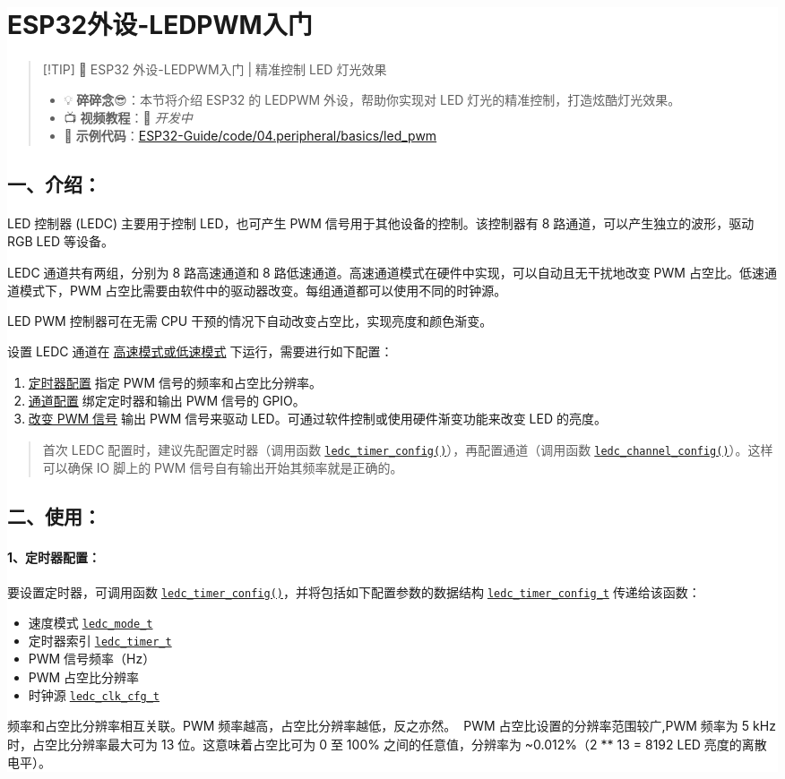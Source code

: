 
# ESP32外设-LEDPWM入门

> [!TIP] 🚀 ESP32 外设-LEDPWM入门 | 精准控制 LED 灯光效果 
> - 💡 **碎碎念**😎：本节将介绍 ESP32 的 LEDPWM 外设，帮助你实现对 LED 灯光的精准控制，打造炫酷灯光效果。  
> - 📺 **视频教程**：🚧 *开发中*  
> - 💾 **示例代码**：[ESP32-Guide/code/04.peripheral/basics/led_pwm](https://github.com/DuRuofu/ESP32-Guide/tree/main/code/04.peripheral/basics/led_pwm)
## 一、介绍：

LED 控制器 (LEDC) 主要用于控制 LED，也可产生 PWM 信号用于其他设备的控制。该控制器有 8 路通道，可以产生独立的波形，驱动 RGB LED 等设备。

LEDC 通道共有两组，分别为 8 路高速通道和 8 路低速通道。高速通道模式在硬件中实现，可以自动且无干扰地改变 PWM 占空比。低速通道模式下，PWM 占空比需要由软件中的驱动器改变。每组通道都可以使用不同的时钟源。

LED PWM 控制器可在无需 CPU 干预的情况下自动改变占空比，实现亮度和颜色渐变。

设置 LEDC 通道在 [高速模式或低速模式](https://docs.espressif.com/projects/esp-idf/zh_CN/latest/esp32/api-reference/peripherals/ledc.html#ledc-api-high-low-speed-mode) 下运行，需要进行如下配置：
1. [定时器配置](https://docs.espressif.com/projects/esp-idf/zh_CN/latest/esp32/api-reference/peripherals/ledc.html#ledc-api-configure-timer) 指定 PWM 信号的频率和占空比分辨率。
2. [通道配置](https://docs.espressif.com/projects/esp-idf/zh_CN/latest/esp32/api-reference/peripherals/ledc.html#ledc-api-configure-channel) 绑定定时器和输出 PWM 信号的 GPIO。
3. [改变 PWM 信号](https://docs.espressif.com/projects/esp-idf/zh_CN/latest/esp32/api-reference/peripherals/ledc.html#ledc-api-change-pwm-signal) 输出 PWM 信号来驱动 LED。可通过软件控制或使用硬件渐变功能来改变 LED 的亮度。

>首次 LEDC 配置时，建议先配置定时器（调用函数 [`ledc_timer_config()`](https://docs.espressif.com/projects/esp-idf/zh_CN/latest/esp32/api-reference/peripherals/ledc.html#_CPPv417ledc_timer_configPK19ledc_timer_config_t "ledc_timer_config")），再配置通道（调用函数 [`ledc_channel_config()`](https://docs.espressif.com/projects/esp-idf/zh_CN/latest/esp32/api-reference/peripherals/ledc.html#_CPPv419ledc_channel_configPK21ledc_channel_config_t "ledc_channel_config")）。这样可以确保 IO 脚上的 PWM 信号自有输出开始其频率就是正确的。


## 二、使用：

#### 1、定时器配置：

要设置定时器，可调用函数 [`ledc_timer_config()`](https://docs.espressif.com/projects/esp-idf/zh_CN/latest/esp32/api-reference/peripherals/ledc.html#_CPPv417ledc_timer_configPK19ledc_timer_config_t "ledc_timer_config")，并将包括如下配置参数的数据结构 [`ledc_timer_config_t`](https://docs.espressif.com/projects/esp-idf/zh_CN/latest/esp32/api-reference/peripherals/ledc.html#_CPPv419ledc_timer_config_t "ledc_timer_config_t") 传递给该函数：

- 速度模式 [`ledc_mode_t`](https://docs.espressif.com/projects/esp-idf/zh_CN/latest/esp32/api-reference/peripherals/ledc.html#_CPPv411ledc_mode_t "ledc_mode_t")
- 定时器索引 [`ledc_timer_t`](https://docs.espressif.com/projects/esp-idf/zh_CN/latest/esp32/api-reference/peripherals/ledc.html#_CPPv412ledc_timer_t "ledc_timer_t")
- PWM 信号频率（Hz）
- PWM 占空比分辨率
- 时钟源 [`ledc_clk_cfg_t`](https://docs.espressif.com/projects/esp-idf/zh_CN/latest/esp32/api-reference/peripherals/ledc.html#_CPPv414ledc_clk_cfg_t "ledc_clk_cfg_t")

频率和占空比分辨率相互关联。PWM 频率越高，占空比分辨率越低，反之亦然。
 PWM 占空比设置的分辨率范围较广,PWM 频率为 5 kHz 时，占空比分辨率最大可为 13 位。这意味着占空比可为 0 至 100% 之间的任意值，分辨率为 ~0.012%（2 ** 13 = 8192 LED 亮度的离散电平）。
